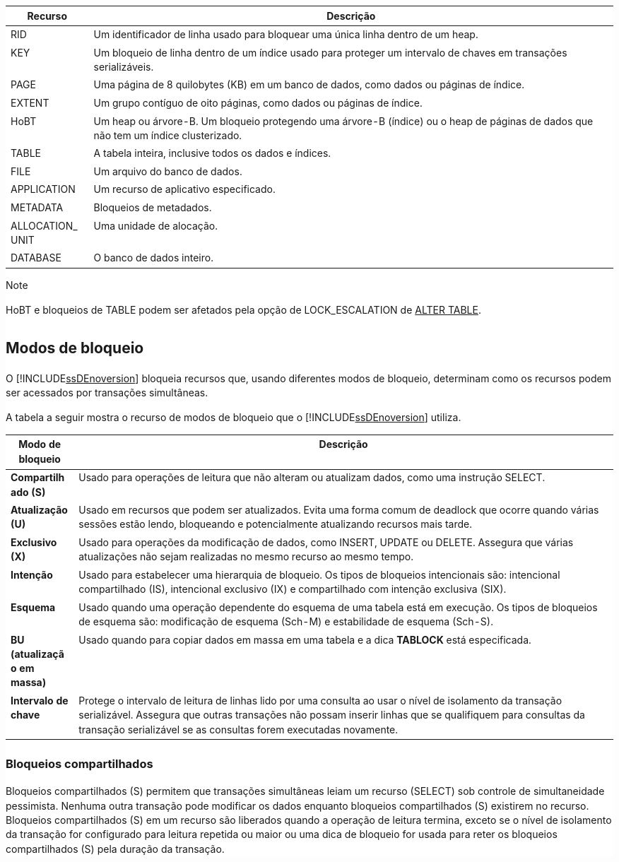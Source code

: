 |Recurso|Descrição|  
|--------------|-----------------|  
|RID|Um identificador de linha usado para bloquear uma única linha dentro de um heap.|  
|KEY|Um bloqueio de linha dentro de um índice usado para proteger um intervalo de chaves em transações serializáveis.|  
|PAGE|Uma página de 8 quilobytes (KB) em um banco de dados, como dados ou páginas de índice.|  
|EXTENT|Um grupo contíguo de oito páginas, como dados ou páginas de índice.|  
|HoBT|Um heap ou árvore-B. Um bloqueio protegendo uma árvore-B (índice) ou o heap de páginas de dados que não tem um índice clusterizado.|  
|TABLE|A tabela inteira, inclusive todos os dados e índices.|  
|FILE|Um arquivo do banco de dados.|  
|APPLICATION|Um recurso de aplicativo especificado.|  
|METADATA|Bloqueios de metadados.|  
|ALLOCATION_UNIT|Uma unidade de alocação.|  
|DATABASE|O banco de dados inteiro.|  
  
> [!NOTE]  
> HoBT e bloqueios de TABLE podem ser afetados pela opção de LOCK_ESCALATION de [ALTER TABLE](../t-sql/statements/alter-table-transact-sql.md).  
  
## <a name="lock-modes"></a><a name="lock_modes"></a> Modos de bloqueio  
 O [!INCLUDE[ssDEnoversion](../includes/ssdenoversion-md.md)] bloqueia recursos que, usando diferentes modos de bloqueio, determinam como os recursos podem ser acessados por transações simultâneas.  
  
 A tabela a seguir mostra o recurso de modos de bloqueio que o [!INCLUDE[ssDEnoversion](../includes/ssdenoversion-md.md)] utiliza.  
  
|Modo de bloqueio|Descrição|  
|---------------|-----------------|  
|**Compartilhado (S)**|Usado para operações de leitura que não alteram ou atualizam dados, como uma instrução SELECT.|  
|**Atualização (U)**|Usado em recursos que podem ser atualizados. Evita uma forma comum de deadlock que ocorre quando várias sessões estão lendo, bloqueando e potencialmente atualizando recursos mais tarde.|  
|**Exclusivo (X)**|Usado para operações da modificação de dados, como INSERT, UPDATE ou DELETE. Assegura que várias atualizações não sejam realizadas no mesmo recurso ao mesmo tempo.|  
|**Intenção**|Usado para estabelecer uma hierarquia de bloqueio. Os tipos de bloqueios intencionais são: intencional compartilhado (IS), intencional exclusivo (IX) e compartilhado com intenção exclusiva (SIX).|  
|**Esquema**|Usado quando uma operação dependente do esquema de uma tabela está em execução. Os tipos de bloqueios de esquema são: modificação de esquema (Sch-M) e estabilidade de esquema (Sch-S).|  
|**BU (atualização em massa)**|Usado quando para copiar dados em massa em uma tabela e a dica **TABLOCK** está especificada.|  
|**Intervalo de chave**|Protege o intervalo de leitura de linhas lido por uma consulta ao usar o nível de isolamento da transação serializável. Assegura que outras transações não possam inserir linhas que se qualifiquem para consultas da transação serializável se as consultas forem executadas novamente.|  
  
### <a name="shared-locks"></a><a name="shared"></a> Bloqueios compartilhados  
 Bloqueios compartilhados (S) permitem que transações simultâneas leiam um recurso (SELECT) sob controle de simultaneidade pessimista. Nenhuma outra transação pode modificar os dados enquanto bloqueios compartilhados (S) existirem no recurso. Bloqueios compartilhados (S) em um recurso são liberados quando a operação de leitura termina, exceto se o nível de isolamento da transação for configurado para leitura repetida ou maior ou uma dica de bloqueio for usada para reter os bloqueios compartilhados (S) pela duração da transação.  
  